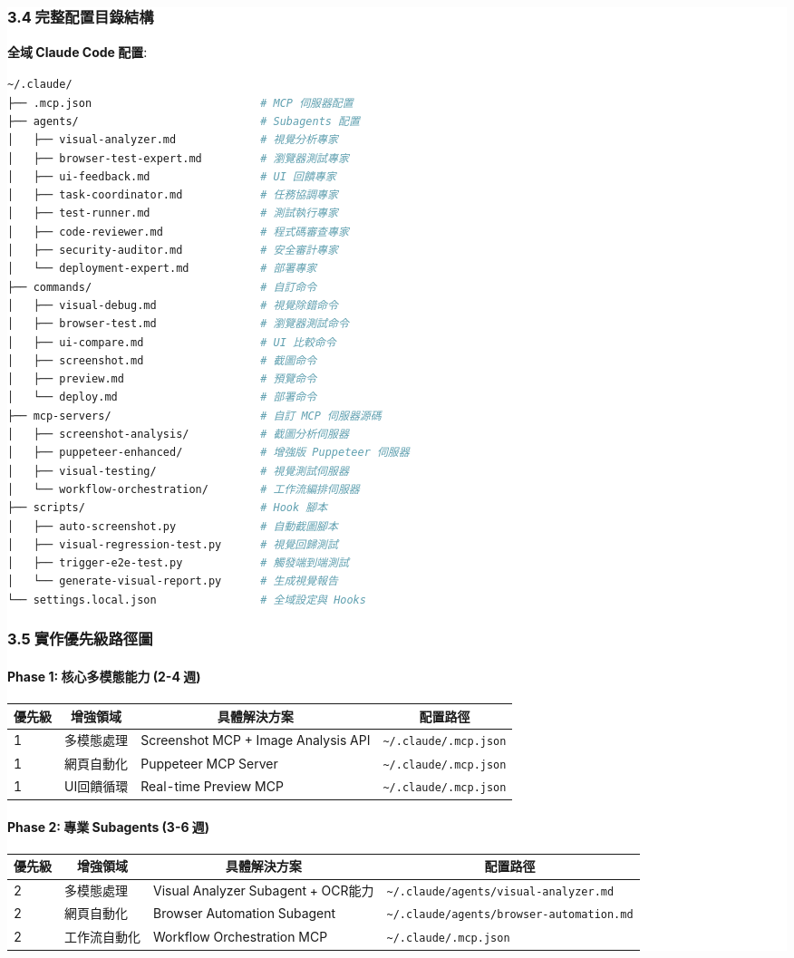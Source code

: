 ### 3.4 完整配置目錄結構

**全域 Claude Code 配置**:
```bash
~/.claude/
├── .mcp.json                          # MCP 伺服器配置
├── agents/                            # Subagents 配置
│   ├── visual-analyzer.md             # 視覺分析專家
│   ├── browser-test-expert.md         # 瀏覽器測試專家
│   ├── ui-feedback.md                 # UI 回饋專家
│   ├── task-coordinator.md            # 任務協調專家
│   ├── test-runner.md                 # 測試執行專家
│   ├── code-reviewer.md               # 程式碼審查專家
│   ├── security-auditor.md            # 安全審計專家
│   └── deployment-expert.md           # 部署專家
├── commands/                          # 自訂命令
│   ├── visual-debug.md                # 視覺除錯命令
│   ├── browser-test.md                # 瀏覽器測試命令
│   ├── ui-compare.md                  # UI 比較命令
│   ├── screenshot.md                  # 截圖命令
│   ├── preview.md                     # 預覽命令
│   └── deploy.md                      # 部署命令
├── mcp-servers/                       # 自訂 MCP 伺服器源碼
│   ├── screenshot-analysis/           # 截圖分析伺服器
│   ├── puppeteer-enhanced/            # 增強版 Puppeteer 伺服器
│   ├── visual-testing/                # 視覺測試伺服器
│   └── workflow-orchestration/        # 工作流編排伺服器
├── scripts/                           # Hook 腳本
│   ├── auto-screenshot.py             # 自動截圖腳本
│   ├── visual-regression-test.py      # 視覺回歸測試
│   ├── trigger-e2e-test.py            # 觸發端到端測試
│   └── generate-visual-report.py      # 生成視覺報告
└── settings.local.json                # 全域設定與 Hooks
```

### 3.5 實作優先級路徑圖

#### Phase 1: 核心多模態能力 (2-4 週)
| 優先級 | 增強領域 | 具體解決方案 | 配置路徑 |
|--------|----------|--------------|----------|
| 1 | 多模態處理 | Screenshot MCP + Image Analysis API | `~/.claude/.mcp.json` |
| 1 | 網頁自動化 | Puppeteer MCP Server | `~/.claude/.mcp.json` |
| 1 | UI回饋循環 | Real-time Preview MCP | `~/.claude/.mcp.json` |

#### Phase 2: 專業 Subagents (3-6 週)
| 優先級 | 增強領域 | 具體解決方案 | 配置路徑 |
|--------|----------|--------------|----------|
| 2 | 多模態處理 | Visual Analyzer Subagent + OCR能力 | `~/.claude/agents/visual-analyzer.md` |
| 2 | 網頁自動化 | Browser Automation Subagent | `~/.claude/agents/browser-automation.md` |
| 2 | 工作流自動化 | Workflow Orchestration MCP | `~/.claude/.mcp.json` |
